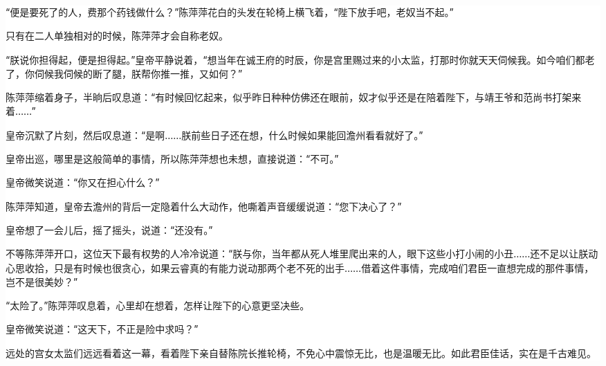 “便是要死了的人，费那个药钱做什么？”陈萍萍花白的头发在轮椅上横飞着，“陛下放手吧，老奴当不起。”

只有在二人单独相对的时候，陈萍萍才会自称老奴。

“朕说你担得起，便是担得起。”皇帝平静说着，“想当年在诚王府的时辰，你是宫里赐过来的小太监，打那时你就天天伺候我。如今咱们都老了，你伺候我伺候的断了腿，朕帮你推一推，又如何？”

陈萍萍缩着身子，半晌后叹息道：“有时候回忆起来，似乎昨日种种仿佛还在眼前，奴才似乎还是在陪着陛下，与靖王爷和范尚书打架来着……”

皇帝沉默了片刻，然后叹息道：“是啊……朕前些日子还在想，什么时候如果能回澹州看看就好了。”

皇帝出巡，哪里是这般简单的事情，所以陈萍萍想也未想，直接说道：“不可。”

皇帝微笑说道：“你又在担心什么？”

陈萍萍知道，皇帝去澹州的背后一定隐着什么大动作，他嘶着声音缓缓说道：“您下决心了？”

皇帝想了一会儿后，摇了摇头，说道：“还没有。”

不等陈萍萍开口，这位天下最有权势的人冷冷说道：“朕与你，当年都从死人堆里爬出来的人，眼下这些小打小闹的小丑……还不足以让朕动心思收拾，只是有时候也很贪心，如果云睿真的有能力说动那两个老不死的出手……借着这件事情，完成咱们君臣一直想完成的那件事情，岂不是很美妙？”

“太险了。”陈萍萍叹息着，心里却在想着，怎样让陛下的心意更坚决些。

皇帝微笑说道：“这天下，不正是险中求吗？”

远处的宫女太监们远远看着这一幕，看着陛下亲自替陈院长推轮椅，不免心中震惊无比，也是温暖无比。如此君臣佳话，实在是千古难见。

